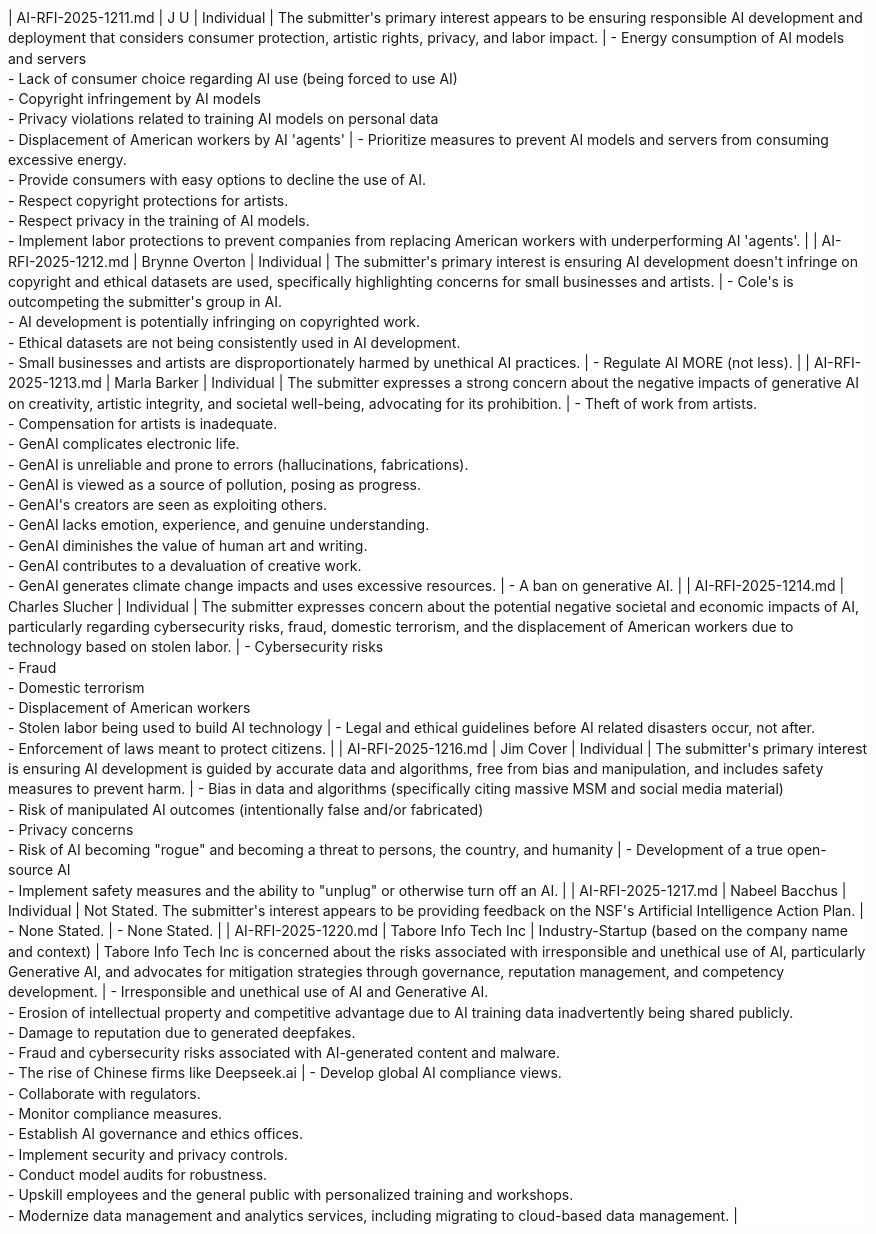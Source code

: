 | AI-RFI-2025-1211.md | J U | Individual | The submitter's primary interest appears to be ensuring responsible AI development and deployment that considers consumer protection, artistic rights, privacy, and labor impact. | - Energy consumption of AI models and servers<br>- Lack of consumer choice regarding AI use (being forced to use AI)<br>- Copyright infringement by AI models<br>- Privacy violations related to training AI models on personal data<br>- Displacement of American workers by AI 'agents' | - Prioritize measures to prevent AI models and servers from consuming excessive energy.<br>- Provide consumers with easy options to decline the use of AI.<br>- Respect copyright protections for artists.<br>- Respect privacy in the training of AI models.<br>- Implement labor protections to prevent companies from replacing American workers with underperforming AI 'agents'. |
| AI-RFI-2025-1212.md | Brynne Overton | Individual | The submitter's primary interest is ensuring AI development doesn't infringe on copyright and ethical datasets are used, specifically highlighting concerns for small businesses and artists. | - Cole's is outcompeting the submitter's group in AI.<br>- AI development is potentially infringing on copyrighted work.<br>- Ethical datasets are not being consistently used in AI development.<br>- Small businesses and artists are disproportionately harmed by unethical AI practices. | - Regulate AI MORE (not less). |
| AI-RFI-2025-1213.md | Marla Barker | Individual | The submitter expresses a strong concern about the negative impacts of generative AI on creativity, artistic integrity, and societal well-being, advocating for its prohibition. | - Theft of work from artists.<br>- Compensation for artists is inadequate.<br>- GenAI complicates electronic life.<br>- GenAI is unreliable and prone to errors (hallucinations, fabrications).<br>- GenAI is viewed as a source of pollution, posing as progress.<br>- GenAI's creators are seen as exploiting others.<br>- GenAI lacks emotion, experience, and genuine understanding.<br>- GenAI diminishes the value of human art and writing.<br>- GenAI contributes to a devaluation of creative work.<br>- GenAI generates climate change impacts and uses excessive resources. | - A ban on generative AI. |
| AI-RFI-2025-1214.md | Charles Slucher | Individual | The submitter expresses concern about the potential negative societal and economic impacts of AI, particularly regarding cybersecurity risks, fraud, domestic terrorism, and the displacement of American workers due to technology based on stolen labor. | - Cybersecurity risks<br>- Fraud<br>- Domestic terrorism<br>- Displacement of American workers<br>- Stolen labor being used to build AI technology | - Legal and ethical guidelines before AI related disasters occur, not after.<br>- Enforcement of laws meant to protect citizens. |
| AI-RFI-2025-1216.md | Jim Cover | Individual | The submitter's primary interest is ensuring AI development is guided by accurate data and algorithms, free from bias and manipulation, and includes safety measures to prevent harm. | - Bias in data and algorithms (specifically citing massive MSM and social media material)<br>- Risk of manipulated AI outcomes (intentionally false and/or fabricated)<br>- Privacy concerns<br>- Risk of AI becoming "rogue" and becoming a threat to persons, the country, and humanity | - Development of a true open-source AI<br>- Implement safety measures and the ability to "unplug" or otherwise turn off an AI. |
| AI-RFI-2025-1217.md | Nabeel Bacchus | Individual | Not Stated. The submitter's interest appears to be providing feedback on the NSF's Artificial Intelligence Action Plan. | - None Stated. | - None Stated. |
| AI-RFI-2025-1220.md | Tabore Info Tech Inc | Industry-Startup (based on the company name and context) | Tabore Info Tech Inc is concerned about the risks associated with irresponsible and unethical use of AI, particularly Generative AI, and advocates for mitigation strategies through governance, reputation management, and competency development. | - Irresponsible and unethical use of AI and Generative AI.<br>- Erosion of intellectual property and competitive advantage due to AI training data inadvertently being shared publicly.<br>- Damage to reputation due to generated deepfakes.<br>- Fraud and cybersecurity risks associated with AI-generated content and malware.<br>- The rise of Chinese firms like Deepseek.ai | - Develop global AI compliance views.<br>- Collaborate with regulators.<br>- Monitor compliance measures.<br>- Establish AI governance and ethics offices.<br>- Implement security and privacy controls.<br>- Conduct model audits for robustness.<br>- Upskill employees and the general public with personalized training and workshops.<br>- Modernize data management and analytics services, including migrating to cloud-based data management. |